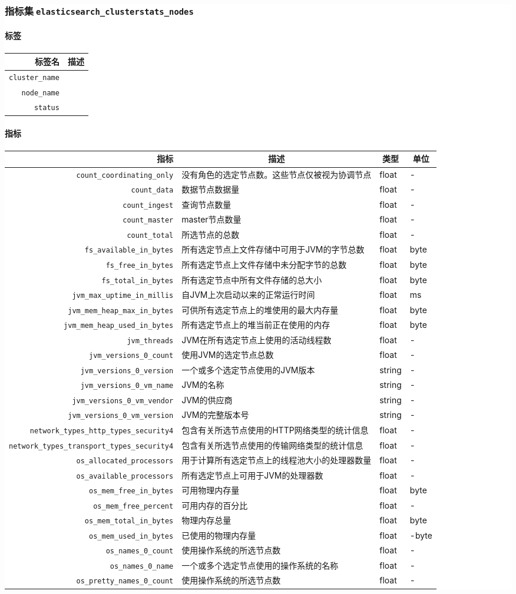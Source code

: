 ### 指标集 `elasticsearch_clusterstats_nodes`

#### 标签

| 标签名         | 描述
| ---:           | ---------
| `cluster_name` |
| `node_name`    |
| `status`       |

#### 指标

| 指标                                    |描述     |类型          |单位
| ---:                                    | ----    | ----         |----
|`count_coordinating_only`                |没有角色的选定节点数。这些节点仅被视为协调节点|float         |-    
|`count_data`                             |数据节点数据量       |float         |-    
|`count_ingest`                           |查询节点数量 |float         |-    
|`count_master`                           |master节点数量      |float         |-    
|`count_total`                            |所选节点的总数|float         |-    
|`fs_available_in_bytes`                  |所有选定节点上文件存储中可用于JVM的字节总数|float         |byte   
|`fs_free_in_bytes`                       |所有选定节点上文件存储中未分配字节的总数|float         |byte    
|`fs_total_in_bytes`                      |所有选定节点中所有文件存储的总大小|float         |byte    
|`jvm_max_uptime_in_millis`               |自JVM上次启动以来的正常运行时间|float        |ms    
|`jvm_mem_heap_max_in_bytes`              |可供所有选定节点上的堆使用的最大内存量|float         |byte    
|`jvm_mem_heap_used_in_bytes`             |所有选定节点上的堆当前正在使用的内存|float         |byte    
|`jvm_threads`                            |JVM在所有选定节点上使用的活动线程数|float         |-    
|`jvm_versions_0_count`                   |使用JVM的选定节点总数|float         |-    
|`jvm_versions_0_version`                 |一个或多个选定节点使用的JVM版本|string        |-    
|`jvm_versions_0_vm_name`                 |JVM的名称|string        |-    
|`jvm_versions_0_vm_vendor`               |JVM的供应商|string        |-    
|`jvm_versions_0_vm_version`              |JVM的完整版本号|string        |-    
|`network_types_http_types_security4`     |包含有关所选节点使用的HTTP网络类型的统计信息|float         |-    
|`network_types_transport_types_security4`|包含有关所选节点使用的传输网络类型的统计信息|float         |-    
|`os_allocated_processors`                |用于计算所有选定节点上的线程池大小的处理器数量|float         |-    
|`os_available_processors`                |所有选定节点上可用于JVM的处理器数|float         |-    
|`os_mem_free_in_bytes`                   |可用物理内存量|float         |byte   
|`os_mem_free_percent`                    |可用内存的百分比|float         |-    
|`os_mem_total_in_bytes`                  |物理内存总量|float         |byte   
|`os_mem_used_in_bytes`                   |已使用的物理内存量|float         |-byte   
|`os_names_0_count`                       |使用操作系统的所选节点数|float         |-    
|`os_names_0_name`                        |一个或多个选定节点使用的操作系统的名称|float         |-    
|`os_pretty_names_0_count`                |使用操作系统的所选节点数|float         |-    
